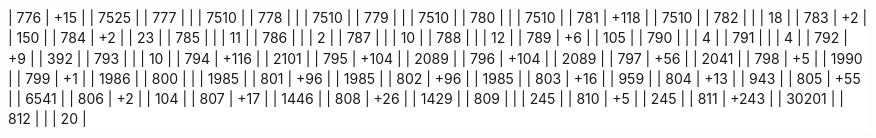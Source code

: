 |  776 |   +15 |          |    7525 |
|  777 |       |          |    7510 |
|  778 |       |          |    7510 |
|  779 |       |          |    7510 |
|  780 |       |          |    7510 |
|  781 |  +118 |          |    7510 |
|  782 |       |          |      18 |
|  783 |    +2 |          |     150 |
|  784 |    +2 |          |      23 |
|  785 |       |          |      11 |
|  786 |       |          |       2 |
|  787 |       |          |      10 |
|  788 |       |          |      12 |
|  789 |    +6 |          |     105 |
|  790 |       |          |       4 |
|  791 |       |          |       4 |
|  792 |    +9 |          |     392 |
|  793 |       |          |      10 |
|  794 |  +116 |          |    2101 |
|  795 |  +104 |          |    2089 |
|  796 |  +104 |          |    2089 |
|  797 |   +56 |          |    2041 |
|  798 |    +5 |          |    1990 |
|  799 |    +1 |          |    1986 |
|  800 |       |          |    1985 |
|  801 |   +96 |          |    1985 |
|  802 |   +96 |          |    1985 |
|  803 |   +16 |          |     959 |
|  804 |   +13 |          |     943 |
|  805 |   +55 |          |    6541 |
|  806 |    +2 |          |     104 |
|  807 |   +17 |          |    1446 |
|  808 |   +26 |          |    1429 |
|  809 |       |          |     245 |
|  810 |    +5 |          |     245 |
|  811 |  +243 |          |   30201 |
|  812 |       |          |      20 |